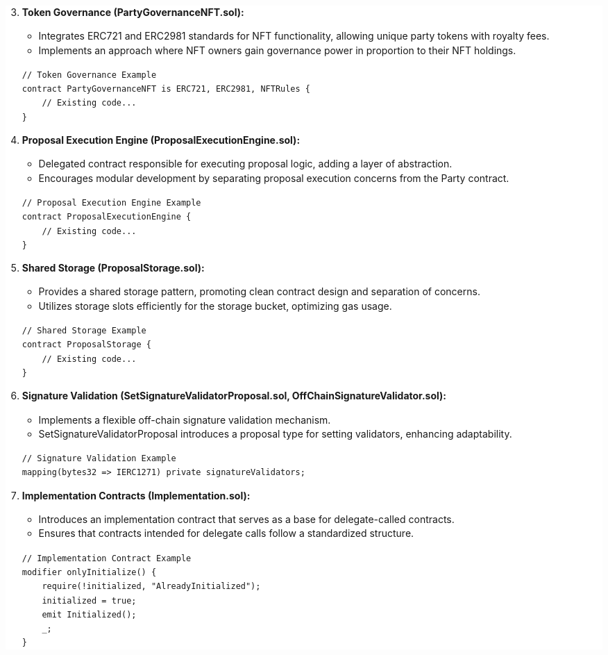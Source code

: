 3. **Token Governance (PartyGovernanceNFT.sol):**
   - Integrates ERC721 and ERC2981 standards for NFT functionality, allowing unique party tokens with royalty fees.
   - Implements an approach where NFT owners gain governance power in proportion to their NFT holdings.

   ```solidity
   // Token Governance Example
   contract PartyGovernanceNFT is ERC721, ERC2981, NFTRules {
       // Existing code...
   }
   ```

4. **Proposal Execution Engine (ProposalExecutionEngine.sol):**
   - Delegated contract responsible for executing proposal logic, adding a layer of abstraction.
   - Encourages modular development by separating proposal execution concerns from the Party contract.

   ```solidity
   // Proposal Execution Engine Example
   contract ProposalExecutionEngine {
       // Existing code...
   }
   ```

5. **Shared Storage (ProposalStorage.sol):**
   - Provides a shared storage pattern, promoting clean contract design and separation of concerns.
   - Utilizes storage slots efficiently for the storage bucket, optimizing gas usage.

   ```solidity
   // Shared Storage Example
   contract ProposalStorage {
       // Existing code...
   }
   ```

6. **Signature Validation (SetSignatureValidatorProposal.sol, OffChainSignatureValidator.sol):**
   - Implements a flexible off-chain signature validation mechanism.
   - SetSignatureValidatorProposal introduces a proposal type for setting validators, enhancing adaptability.

   ```solidity
   // Signature Validation Example
   mapping(bytes32 => IERC1271) private signatureValidators;
   ```

7. **Implementation Contracts (Implementation.sol):**
   - Introduces an implementation contract that serves as a base for delegate-called contracts.
   - Ensures that contracts intended for delegate calls follow a standardized structure.

   ```solidity
   // Implementation Contract Example
   modifier onlyInitialize() {
       require(!initialized, "AlreadyInitialized");
       initialized = true;
       emit Initialized();
       _;
   }
   ```
